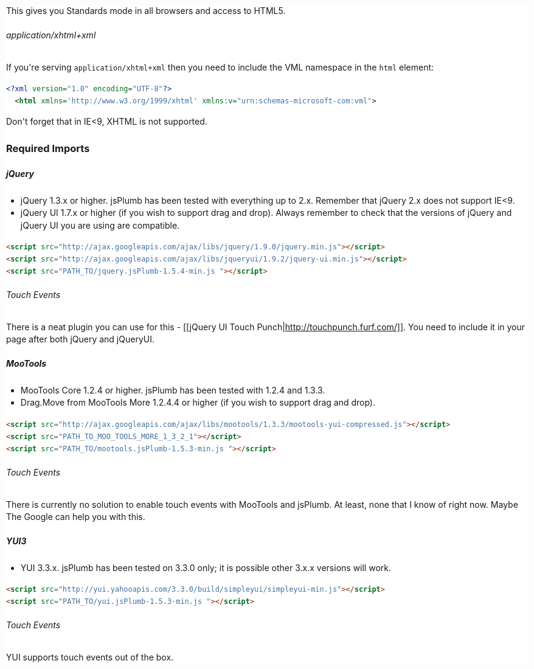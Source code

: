 This gives you Standards mode in all browsers and access to HTML5.

###### application/xhtml+xml
If you're serving `application/xhtml+xml` then you need to include the VML namespace in the `html` element:

```xml
<?xml version="1.0" encoding="UTF-8"?>
  <html xmlns='http://www.w3.org/1999/xhtml' xmlns:v="urn:schemas-microsoft-com:vml">
```
    
Don't forget that in IE<9, XHTML is not supported.  

<a name="imports"></a>
### Required Imports
##### jQuery
- jQuery 1.3.x or higher. jsPlumb has been tested with everything up to 2.x. Remember that jQuery 2.x does not support IE<9.
- jQuery UI 1.7.x or higher (if you wish to support drag and drop). Always remember to check that the versions of jQuery and jQuery UI you are using are compatible.
  
```html
<script src="http://ajax.googleapis.com/ajax/libs/jquery/1.9.0/jquery.min.js"></script>
<script src="http://ajax.googleapis.com/ajax/libs/jqueryui/1.9.2/jquery-ui.min.js"></script>
<script src="PATH_TO/jquery.jsPlumb-1.5.4-min.js "></script>
```

###### Touch Events
There is a neat plugin you can use for this - [[jQuery UI Touch Punch|http://touchpunch.furf.com/]].  You need to include it in your page after both jQuery and jQueryUI.
			
##### MooTools

  - MooTools Core 1.2.4 or higher. jsPlumb has been tested with 1.2.4 and 1.3.3.
  - Drag.Move from MooTools More 1.2.4.4 or higher (if you wish to support drag and drop).

```html
<script src="http://ajax.googleapis.com/ajax/libs/mootools/1.3.3/mootools-yui-compressed.js"></script>
<script src="PATH_TO_MOO_TOOLS_MORE_1_3_2_1"></script>
<script src="PATH_TO/mootools.jsPlumb-1.5.3-min.js "></script>
```

###### Touch Events
There is currently no solution to enable touch events with MooTools and jsPlumb. At least, none that I know of right now.  Maybe The Google can help you with this.
			
##### YUI3
  - YUI 3.3.x.  jsPlumb has been tested on 3.3.0 only; it is possible other 3.x.x versions will work.

```html
<script src="http://yui.yahooapis.com/3.3.0/build/simpleyui/simpleyui-min.js"></script>
<script src="PATH_TO/yui.jsPlumb-1.5.3-min.js "></script>
```

###### Touch Events
YUI supports touch events out of the box.
